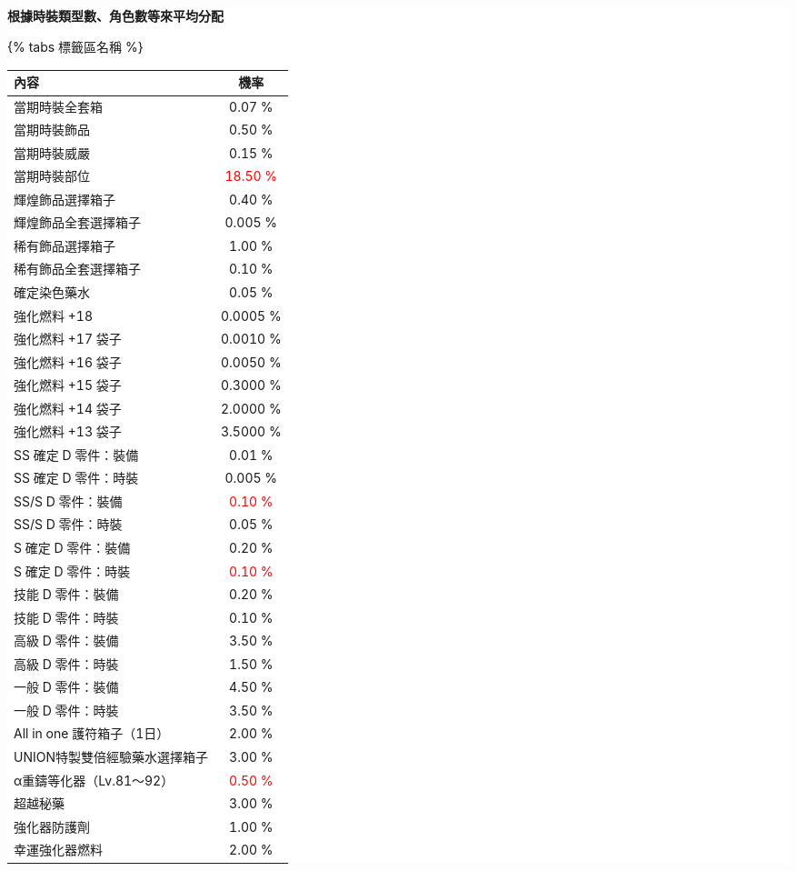 **根據時裝類型數、角色數等來平均分配**

{% tabs 標籤區名稱 %}

| 內容 | 機率 |
| :- | :-: |
| 當期時裝全套箱 | 0.07 % |
| 當期時裝飾品 | 0.50 % |
| 當期時裝威嚴 | 0.15 % |
| 當期時裝部位 | <font color=red>18.50 %</font> |
| 輝煌飾品選擇箱子 | 0.40 % |
| 輝煌飾品全套選擇箱子 | 0.005 % |
| 稀有飾品選擇箱子 | 1.00 % |
| 稀有飾品全套選擇箱子 | 0.10 % |
| 確定染色藥水 | 0.05 % |
| 強化燃料 +18 | 0.0005 % |
| 強化燃料 +17 袋子 | 0.0010 % |
| 強化燃料 +16 袋子 | 0.0050 % |
| 強化燃料 +15 袋子 | 0.3000 % |
| 強化燃料 +14 袋子 | 2.0000 % |
| 強化燃料 +13 袋子 | 3.5000 % |
| SS 確定 D 零件：裝備 | 0.01 % |
| SS 確定 D 零件：時裝 | 0.005 % |
| SS/S D 零件：裝備 | <font color=red>0.10 %</font> |
| SS/S D 零件：時裝 | 0.05 % |
| S 確定 D 零件：裝備 | 0.20 % |
| S 確定 D 零件：時裝 | <font color=red>0.10 %</font> |
| 技能 D 零件：裝備 | 0.20 % |
| 技能 D 零件：時裝 | 0.10 % |
| 高級 D 零件：裝備 | 3.50 % |
| 高級 D 零件：時裝 | 1.50 % |
| 一般 D 零件：裝備 | 4.50 % |
| 一般 D 零件：時裝 | 3.50 % |
| All in one 護符箱子（1日） | 2.00 % |
| UNION特製雙倍經驗藥水選擇箱子 | 3.00 % |
| α重鑄等化器（Lv.81～92） | <font color=red>0.50 %</font> |
| 超越秘藥 | 3.00 % |
| 強化器防護劑 | 1.00 % |
| 幸運強化器燃料 | 2.00 % |